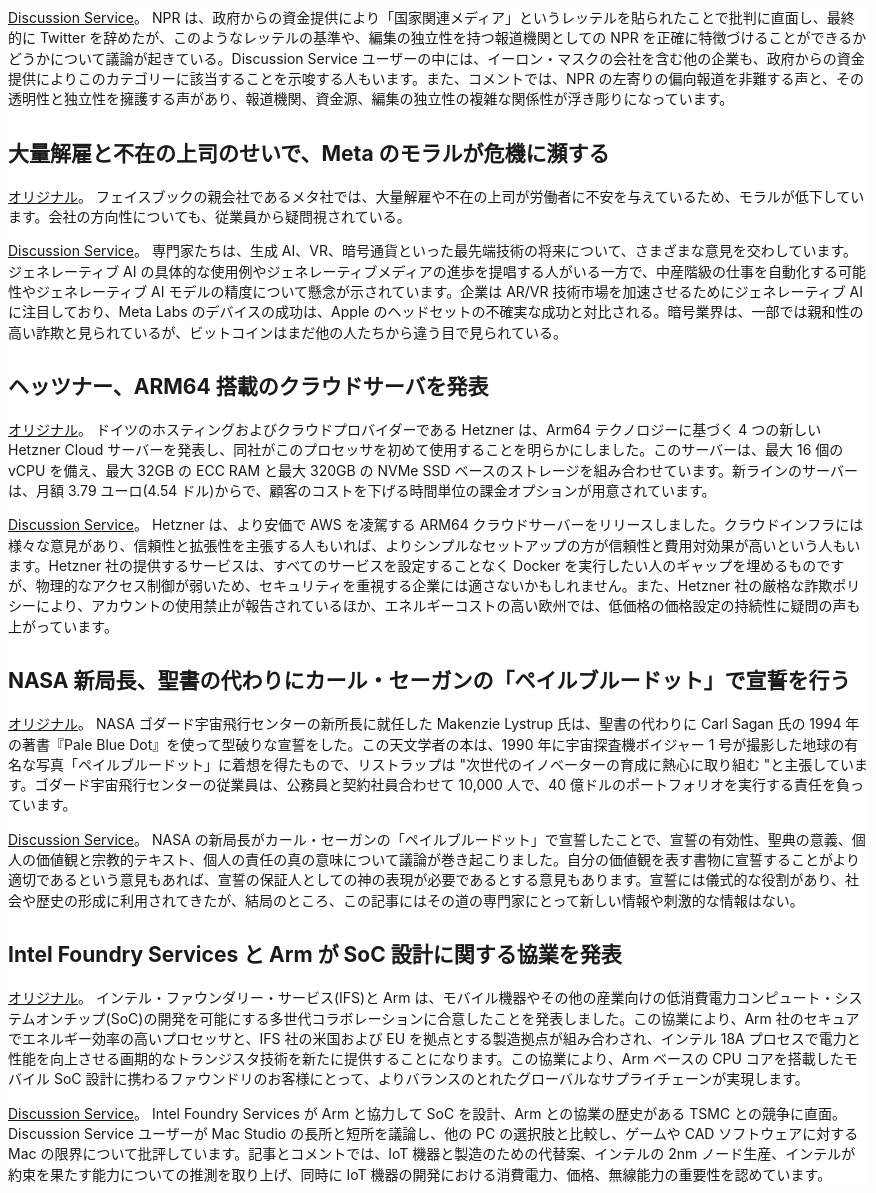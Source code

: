[Discussion Service](http://news.ycombinator.com/item?id=35539280)。
NPR は、政府からの資金提供により「国家関連メディア」というレッテルを貼られたことで批判に直面し、最終的に Twitter を辞めたが、このようなレッテルの基準や、編集の独立性を持つ報道機関としての NPR を正確に特徴づけることができるかどうかについて議論が起きている。Discussion Service ユーザーの中には、イーロン・マスクの会社を含む他の企業も、政府からの資金提供によりこのカテゴリーに該当することを示唆する人もいます。また、コメントでは、NPR の左寄りの偏向報道を非難する声と、その透明性と独立性を擁護する声があり、報道機関、資金源、編集の独立性の複雑な関係性が浮き彫りになっています。

## 大量解雇と不在の上司のせいで、Meta のモラルが危機に瀕する

[オリジナル](https://www.nytimes.com/2023/04/12/technology/meta-layoffs-employees-management.html)。
フェイスブックの親会社であるメタ社では、大量解雇や不在の上司が労働者に不安を与えているため、モラルが低下しています。会社の方向性についても、従業員から疑問視されている。

[Discussion Service](http://news.ycombinator.com/item?id=35537813)。
専門家たちは、生成 AI、VR、暗号通貨といった最先端技術の将来について、さまざまな意見を交わしています。ジェネレーティブ AI の具体的な使用例やジェネレーティブメディアの進歩を提唱する人がいる一方で、中産階級の仕事を自動化する可能性やジェネレーティブ AI モデルの精度について懸念が示されています。企業は AR/VR 技術市場を加速させるためにジェネレーティブ AI に注目しており、Meta Labs のデバイスの成功は、Apple のヘッドセットの不確実な成功と対比される。暗号業界は、一部では親和性の高い詐欺と見られているが、ビットコインはまだ他の人たちから違う目で見られている。

## ヘッツナー、ARM64 搭載のクラウドサーバを発表

[オリジナル](https://www.hetzner.com/press-release/arm64-cloud/)。
ドイツのホスティングおよびクラウドプロバイダーである Hetzner は、Arm64 テクノロジーに基づく 4 つの新しい Hetzner Cloud サーバーを発表し、同社がこのプロセッサを初めて使用することを明らかにしました。このサーバーは、最大 16 個の vCPU を備え、最大 32GB の ECC RAM と最大 320GB の NVMe SSD ベースのストレージを組み合わせています。新ラインのサーバーは、月額 3.79 ユーロ(4.54 ドル)からで、顧客のコストを下げる時間単位の課金オプションが用意されています。

[Discussion Service](http://news.ycombinator.com/item?id=35540084)。
Hetzner は、より安価で AWS を凌駕する ARM64 クラウドサーバーをリリースしました。クラウドインフラには様々な意見があり、信頼性と拡張性を主張する人もいれば、よりシンプルなセットアップの方が信頼性と費用対効果が高いという人もいます。Hetzner 社の提供するサービスは、すべてのサービスを設定することなく Docker を実行したい人のギャップを埋めるものですが、物理的なアクセス制御が弱いため、セキュリティを重視する企業には適さないかもしれません。また、Hetzner 社の厳格な詐欺ポリシーにより、アカウントの使用禁止が報告されているほか、エネルギーコストの高い欧州では、低価格の価格設定の持続性に疑問の声も上がっています。

## NASA 新局長、聖書の代わりにカール・セーガンの「ペイルブルードット」で宣誓を行う

[オリジナル](https://www.independent.co.uk/space/nasa-director-carl-sagan-oath-b2317698.html)。
NASA ゴダード宇宙飛行センターの新所長に就任した Makenzie Lystrup 氏は、聖書の代わりに Carl Sagan 氏の 1994 年の著書『Pale Blue Dot』を使って型破りな宣誓をした。この天文学者の本は、1990 年に宇宙探査機ボイジャー 1 号が撮影した地球の有名な写真「ペイルブルードット」に着想を得たもので、リストラップは "次世代のイノベーターの育成に熱心に取り組む "と主張しています。ゴダード宇宙飛行センターの従業員は、公務員と契約社員合わせて 10,000 人で、40 億ドルのポートフォリオを実行する責任を負っています。

[Discussion Service](http://news.ycombinator.com/item?id=35536612)。
NASA の新局長がカール・セーガンの「ペイルブルードット」で宣誓したことで、宣誓の有効性、聖典の意義、個人の価値観と宗教的テキスト、個人の責任の真の意味について議論が巻き起こりました。自分の価値観を表す書物に宣誓することがより適切であるという意見もあれば、宣誓の保証人としての神の表現が必要であるとする意見もあります。宣誓には儀式的な役割があり、社会や歴史の形成に利用されてきたが、結局のところ、この記事にはその道の専門家にとって新しい情報や刺激的な情報はない。

## Intel Foundry Services と Arm が SoC 設計に関する協業を発表

[オリジナル](https://www.intel.com/content/www/us/en/newsroom/news/intel-foundry-arm-announce-multigeneration-collaboration-leading-edge-soc-design.html)。
インテル・ファウンダリー・サービス(IFS)と Arm は、モバイル機器やその他の産業向けの低消費電力コンピュート・システムオンチップ(SoC)の開発を可能にする多世代コラボレーションに合意したことを発表しました。この協業により、Arm 社のセキュアでエネルギー効率の高いプロセッサと、IFS 社の米国および EU を拠点とする製造拠点が組み合わされ、インテル 18A プロセスで電力と性能を向上させる画期的なトランジスタ技術を新たに提供することになります。この協業により、Arm ベースの CPU コアを搭載したモバイル SoC 設計に携わるファウンドリのお客様にとって、よりバランスのとれたグローバルなサプライチェーンが実現します。

[Discussion Service](http://news.ycombinator.com/item?id=35539057)。
Intel Foundry Services が Arm と協力して SoC を設計、Arm との協業の歴史がある TSMC との競争に直面。Discussion Service ユーザーが Mac Studio の長所と短所を議論し、他の PC の選択肢と比較し、ゲームや CAD ソフトウェアに対する Mac の限界について批評しています。記事とコメントでは、IoT 機器と製造のための代替案、インテルの 2nm ノード生産、インテルが約束を果たす能力についての推測を取り上げ、同時に IoT 機器の開発における消費電力、価格、無線能力の重要性を認めています。
